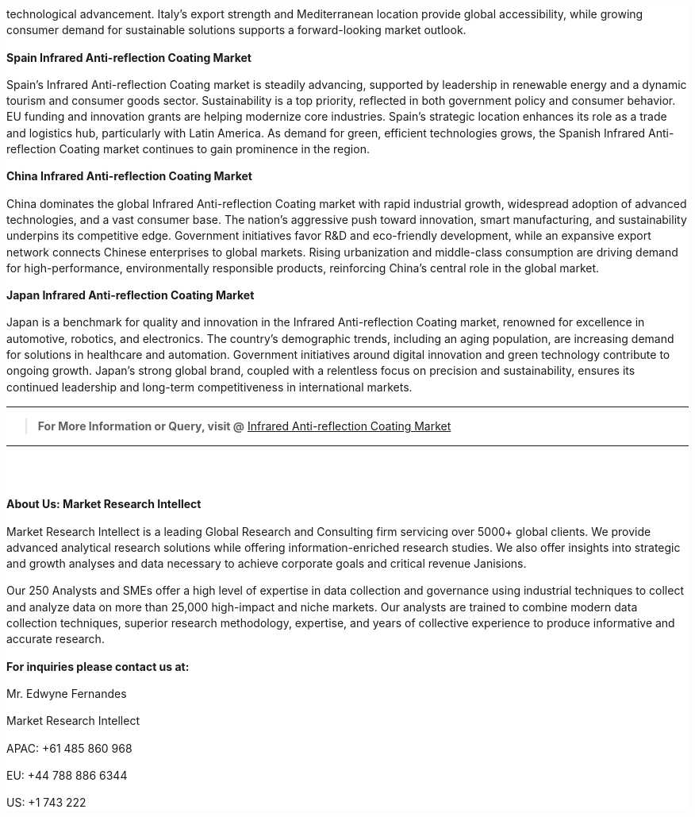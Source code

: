 technological advancement. Italy&rsquo;s export strength and Mediterranean location provide global accessibility, while growing consumer demand for sustainable solutions supports a forward-looking market outlook.</p><p class="" data-start="4424" data-end="4975"><strong data-start="4424" data-end="4445">Spain Infrared Anti-reflection Coating Market</strong></p><p class="" data-start="4424" data-end="4975">Spain&rsquo;s Infrared Anti-reflection Coating market is steadily advancing, supported by leadership in renewable energy and a dynamic tourism and consumer goods sector. Sustainability is a top priority, reflected in both government policy and consumer behavior. EU funding and innovation grants are helping modernize core industries. Spain&rsquo;s strategic location enhances its role as a trade and logistics hub, particularly with Latin America. As demand for green, efficient technologies grows, the Spanish Infrared Anti-reflection Coating market continues to gain prominence in the region.</p><p class="" data-start="4977" data-end="5589"><strong data-start="4977" data-end="4998">China Infrared Anti-reflection Coating Market</strong></p><p class="" data-start="4977" data-end="5589">China dominates the global Infrared Anti-reflection Coating market with rapid industrial growth, widespread adoption of advanced technologies, and a vast consumer base. The nation&rsquo;s aggressive push toward innovation, smart manufacturing, and sustainability underpins its competitive edge. Government initiatives favor R&amp;D and eco-friendly development, while an expansive export network connects Chinese enterprises to global markets. Rising urbanization and middle-class consumption are driving demand for high-performance, environmentally responsible products, reinforcing China&rsquo;s central role in the global market.</p><p class="" data-start="5591" data-end="6162"><strong data-start="5591" data-end="5612">Japan Infrared Anti-reflection Coating Market</strong></p><p class="" data-start="5591" data-end="6162">Japan is a benchmark for quality and innovation in the Infrared Anti-reflection Coating market, renowned for excellence in automotive, robotics, and electronics. The country&rsquo;s demographic trends, including an aging population, are increasing demand for solutions in healthcare and automation. Government initiatives around digital innovation and green technology contribute to ongoing growth. Japan&rsquo;s strong global brand, coupled with a relentless focus on precision and sustainability, ensures its continued leadership and long-term competitiveness in international markets.</p><hr /><blockquote><p><span class="font-[700]"><strong>For More Information or Query, visit&nbsp;@</strong>&nbsp;</span><span class="font-[700]"><a href="https://www.marketresearchintellect.com/product/infrared-anti-reflection-coating-market/?utm_source=Linkedin&utm_medium=026" target="_blank" data-tracking-control-name="article-ssr-frontend-pulse_little-text-block" data-tracking-will-navigate="" data-test-link="">Infrared Anti-reflection Coating Market</a></span></p></blockquote><hr /><h3>&nbsp;</h3><p><strong><span class="font-[700]">About Us: Market Research Intellect</span></strong></p><p><span class="">Market Research Intellect is a leading Global Research and Consulting firm servicing over 5000+ global clients. We provide advanced analytical research solutions while offering information-enriched research studies.&nbsp;</span>We also offer insights into strategic and growth analyses and data necessary to achieve corporate goals and critical revenue Janisions.</p><p><span class="">Our 250 Analysts and SMEs offer a high level of expertise in data collection and governance using industrial techniques to collect and analyze data on more than 25,000 high-impact and niche markets. Our analysts are trained to combine modern data collection techniques, superior research methodology, expertise, and years of collective experience to produce informative and accurate research.</span></p><p><strong>For inquiries please contact us at:</strong></p><p>Mr. Edwyne Fernandes</p><p>Market Research Intellect</p><p>APAC: +61 485 860 968</p><p>EU: +44 788 886 6344</p><p>US: +1 743 222